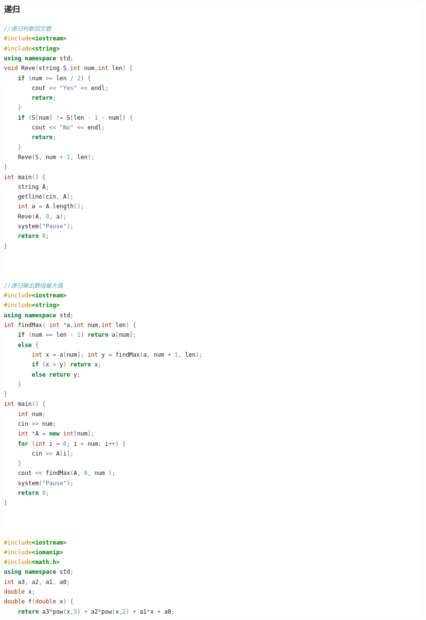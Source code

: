 ### 递归

```c++
//递归判断回文数
#include<iostream>
#include<string>
using namespace std;
void Reve(string S,int num,int len) {
	if (num >= len / 2) {
		cout << "Yes" << endl;
		return;
	}
	if (S[num] != S[len - 1 - num]) {
		cout << "No" << endl;
		return;
	}
	Reve(S, num + 1, len);
}
int main() {
	string A;
	getline(cin, A);
	int a = A.length();
	Reve(A, 0, a);
	system("Pause");
	return 0;
}



//递归输出数组最大值
#include<iostream>
#include<string>
using namespace std;
int findMax( int *a,int num,int len) {
	if (num == len - 1) return a[num];
	else {
		int x = a[num]; int y = findMax(a, num + 1, len);
		if (x > y) return x;
		else return y;
	}
}
int main() {
	int num;
	cin >> num;
	int *A = new int[num];
	for (int i = 0; i < num; i++) {
		cin >> A[i];
	}
	cout << findMax(A, 0, num );
	system("Pause");
	return 0;
}



#include<iostream>
#include<iomanip>
#include<math.h>
using namespace std;
int a3, a2, a1, a0;
double x;
double f(double x) {
	return a3*pow(x,3) + a2*pow(x,2) + a1*x + a0;
```